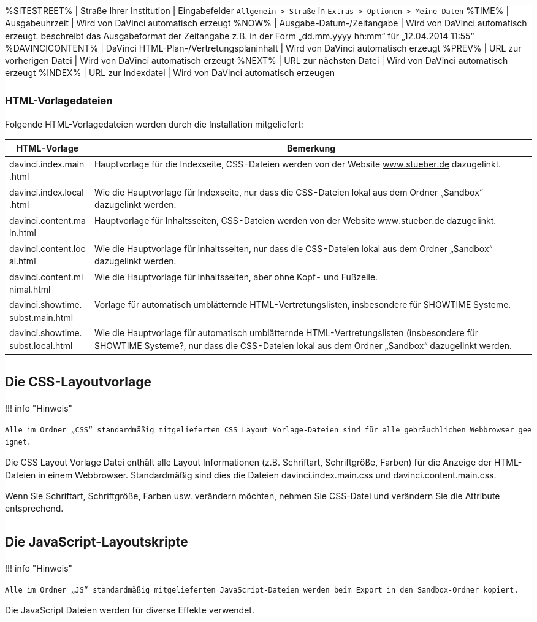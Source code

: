 %SITESTREET% | Straße Ihrer Institution | Eingabefelder `Allgemein > Straße` in `Extras > Optionen > Meine Daten`
%TIME% | Ausgabeuhrzeit | Wird von DaVinci automatisch erzeugt
%NOW<format>% | Ausgabe-Datum-/Zeitangabe | Wird von DaVinci automatisch erzeugt.<format> beschreibt das Ausgabeformat der Zeitangabe z.B. in der Form „dd.mm.yyyy hh:mm“ für „12.04.2014 11:55“
%DAVINCICONTENT% | DaVinci HTML-Plan-/Vertretungsplaninhalt | Wird von DaVinci automatisch erzeugt
%PREV% | URL zur vorherigen Datei | Wird von DaVinci automatisch erzeugt
%NEXT% | URL zur nächsten Datei | Wird von DaVinci automatisch erzeugt
%INDEX% | URL zur Indexdatei | Wird von DaVinci automatisch erzeugen

### HTML-Vorlagedateien

Folgende HTML-Vorlagedateien werden durch die Installation mitgeliefert:

HTML-Vorlage | Bemerkung
-|-
davinci.index.main.html | Hauptvorlage für die Indexseite, CSS-Dateien werden von der Website www.stueber.de dazugelinkt.
davinci.index.local.html | Wie die Hauptvorlage für Indexseite, nur dass die CSS-Dateien lokal aus dem Ordner „Sandbox“ dazugelinkt werden.
davinci.content.main.html | Hauptvorlage für Inhaltsseiten, CSS-Dateien werden von der Website www.stueber.de dazugelinkt.
davinci.content.local.html | Wie die Hauptvorlage für Inhaltsseiten, nur dass die CSS-Dateien lokal aus dem Ordner „Sandbox“ dazugelinkt werden.
davinci.content.minimal.html | Wie die Hauptvorlage für Inhaltsseiten, aber ohne Kopf- und Fußzeile.
davinci.showtime.subst.main.html | Vorlage für automatisch umblätternde HTML-Vertretungslisten, insbesondere für SHOWTIME Systeme.
davinci.showtime.subst.local.html | Wie die Hauptvorlage für automatisch umblätternde HTML-Vertretungslisten (insbesondere für SHOWTIME Systeme?, nur dass die CSS-Dateien lokal aus dem Ordner „Sandbox“ dazugelinkt werden.

## Die CSS-Layoutvorlage

!!! info "Hinweis"

    Alle im Ordner „CSS“ standardmäßig mitgelieferten CSS Layout Vorlage-Dateien sind für alle gebräuchlichen Webbrowser geeignet.

Die CSS Layout Vorlage Datei enthält alle Layout Informationen (z.B. Schriftart, Schriftgröße, Farben) für die Anzeige der HTML-Dateien in einem Webbrowser.
Standardmäßig sind dies die Dateien davinci.index.main.css und davinci.content.main.css.

Wenn Sie Schriftart, Schriftgröße, Farben usw. verändern möchten, nehmen Sie CSS-Datei und verändern Sie die Attribute entsprechend.

## Die JavaScript-Layoutskripte

!!! info "Hinweis"

    Alle im Ordner „JS“ standardmäßig mitgelieferten JavaScript-Dateien werden beim Export in den Sandbox-Ordner kopiert.

Die JavaScript Dateien werden für diverse Effekte verwendet.
